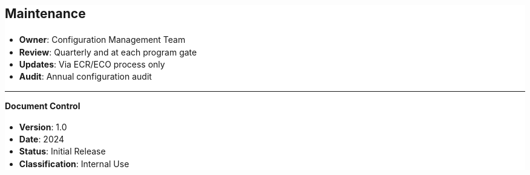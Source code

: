## Maintenance

- **Owner**: Configuration Management Team
- **Review**: Quarterly and at each program gate
- **Updates**: Via ECR/ECO process only
- **Audit**: Annual configuration audit

---

**Document Control**
- **Version**: 1.0
- **Date**: 2024
- **Status**: Initial Release
- **Classification**: Internal Use
